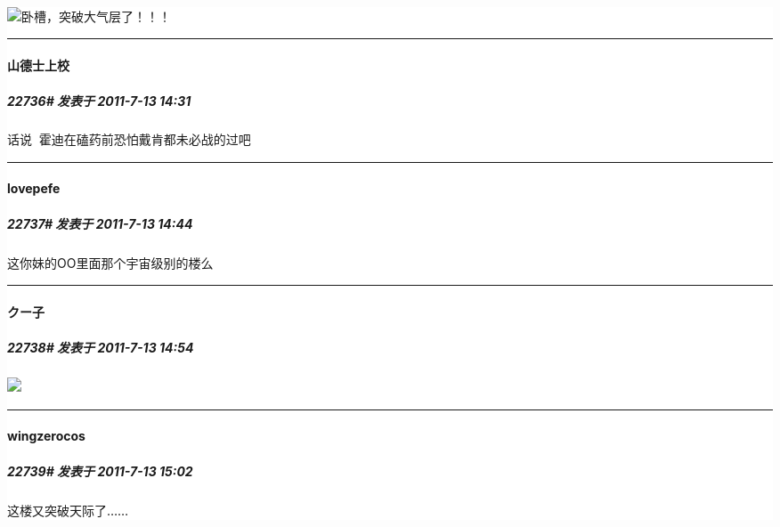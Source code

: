 
<img src="https://static.saraba1st.com/image/smiley/face/161.jpg" referrerpolicy="no-referrer">卧槽，突破大气层了！！！







-----

####  山德士上校  
##### 22736#       发表于 2011-7-13 14:31




话说  霍迪在磕药前恐怕戴肯都未必战的过吧







-----

####  lovepefe  
##### 22737#       发表于 2011-7-13 14:44




这你妹的OO里面那个宇宙级别的楼么







-----

####  クー子  
##### 22738#       发表于 2011-7-13 14:54



<img src="https://static.saraba1st.com/image/smiley/face/44.gif" referrerpolicy="no-referrer">







-----

####  wingzerocos  
##### 22739#       发表于 2011-7-13 15:02




这楼又突破天际了……




